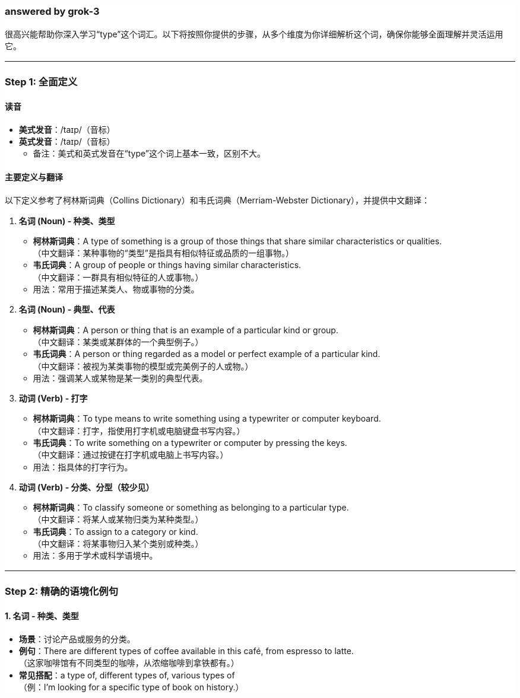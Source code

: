 ### answered by grok-3
很高兴能帮助你深入学习“type”这个词汇。以下将按照你提供的步骤，从多个维度为你详细解析这个词，确保你能够全面理解并灵活运用它。

---

### **Step 1: 全面定义**

#### **读音**
- **美式发音**：/taɪp/（音标）
- **英式发音**：/taɪp/（音标）
  - 备注：美式和英式发音在“type”这个词上基本一致，区别不大。

#### **主要定义与翻译**
以下定义参考了柯林斯词典（Collins Dictionary）和韦氏词典（Merriam-Webster Dictionary），并提供中文翻译：

1. **名词 (Noun) - 种类、类型**
   - **柯林斯词典**：A type of something is a group of those things that share similar characteristics or qualities.  
     （中文翻译：某种事物的“类型”是指具有相似特征或品质的一组事物。）
   - **韦氏词典**：A group of people or things having similar characteristics.  
     （中文翻译：一群具有相似特征的人或事物。）
   - 用法：常用于描述某类人、物或事物的分类。

2. **名词 (Noun) - 典型、代表**
   - **柯林斯词典**：A person or thing that is an example of a particular kind or group.  
     （中文翻译：某类或某群体的一个典型例子。）
   - **韦氏词典**：A person or thing regarded as a model or perfect example of a particular kind.  
     （中文翻译：被视为某类事物的模型或完美例子的人或物。）
   - 用法：强调某人或某物是某一类别的典型代表。

3. **动词 (Verb) - 打字**
   - **柯林斯词典**：To type means to write something using a typewriter or computer keyboard.  
     （中文翻译：打字，指使用打字机或电脑键盘书写内容。）
   - **韦氏词典**：To write something on a typewriter or computer by pressing the keys.  
     （中文翻译：通过按键在打字机或电脑上书写内容。）
   - 用法：指具体的打字行为。

4. **动词 (Verb) - 分类、分型（较少见）**
   - **柯林斯词典**：To classify someone or something as belonging to a particular type.  
     （中文翻译：将某人或某物归类为某种类型。）
   - **韦氏词典**：To assign to a category or kind.  
     （中文翻译：将某事物归入某个类别或种类。）
   - 用法：多用于学术或科学语境中。

---

### **Step 2: 精确的语境化例句**

#### **1. 名词 - 种类、类型**
- **场景**：讨论产品或服务的分类。
- **例句**：There are different types of coffee available in this café, from espresso to latte.  
  （这家咖啡馆有不同类型的咖啡，从浓缩咖啡到拿铁都有。）
- **常见搭配**：a type of, different types of, various types of  
  （例：I’m looking for a specific type of book on history.）
